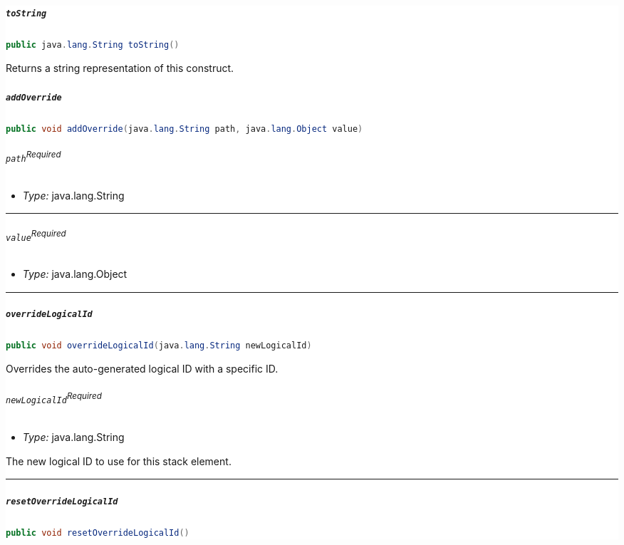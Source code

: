 
##### `toString` <a name="toString" id="@cdktf/provider-cloudflare.workersScript.WorkersScript.toString"></a>

```java
public java.lang.String toString()
```

Returns a string representation of this construct.

##### `addOverride` <a name="addOverride" id="@cdktf/provider-cloudflare.workersScript.WorkersScript.addOverride"></a>

```java
public void addOverride(java.lang.String path, java.lang.Object value)
```

###### `path`<sup>Required</sup> <a name="path" id="@cdktf/provider-cloudflare.workersScript.WorkersScript.addOverride.parameter.path"></a>

- *Type:* java.lang.String

---

###### `value`<sup>Required</sup> <a name="value" id="@cdktf/provider-cloudflare.workersScript.WorkersScript.addOverride.parameter.value"></a>

- *Type:* java.lang.Object

---

##### `overrideLogicalId` <a name="overrideLogicalId" id="@cdktf/provider-cloudflare.workersScript.WorkersScript.overrideLogicalId"></a>

```java
public void overrideLogicalId(java.lang.String newLogicalId)
```

Overrides the auto-generated logical ID with a specific ID.

###### `newLogicalId`<sup>Required</sup> <a name="newLogicalId" id="@cdktf/provider-cloudflare.workersScript.WorkersScript.overrideLogicalId.parameter.newLogicalId"></a>

- *Type:* java.lang.String

The new logical ID to use for this stack element.

---

##### `resetOverrideLogicalId` <a name="resetOverrideLogicalId" id="@cdktf/provider-cloudflare.workersScript.WorkersScript.resetOverrideLogicalId"></a>

```java
public void resetOverrideLogicalId()
```
